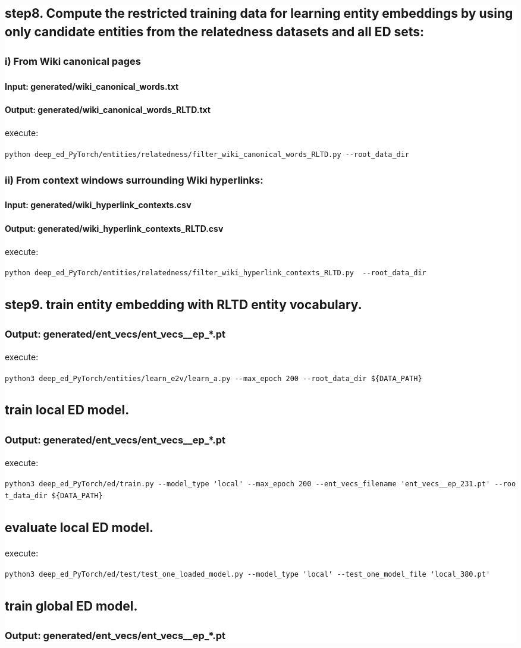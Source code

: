 ## step8. Compute the restricted training data for learning entity embeddings by using only candidate entities from the relatedness datasets and all ED sets:
### i) From Wiki canonical pages
#### Input: **generated/wiki_canonical_words.txt**
#### Output: **generated/wiki_canonical_words_RLTD.txt**

execute:
```
python deep_ed_PyTorch/entities/relatedness/filter_wiki_canonical_words_RLTD.py --root_data_dir
```

### ii) From context windows surrounding Wiki hyperlinks:
#### Input: **generated/wiki_hyperlink_contexts.csv**
#### Output: **generated/wiki_hyperlink_contexts_RLTD.csv**

execute:
```
python deep_ed_PyTorch/entities/relatedness/filter_wiki_hyperlink_contexts_RLTD.py  --root_data_dir
```

## step9. train entity embedding with **RLTD** entity vocabulary.
### Output: **generated/ent_vecs/ent_vecs__ep_*.pt**

execute:
```
python3 deep_ed_PyTorch/entities/learn_e2v/learn_a.py --max_epoch 200 --root_data_dir ${DATA_PATH}
```

## train local ED model.
### Output: **generated/ent_vecs/ent_vecs__ep_*.pt**

execute:
```
python3 deep_ed_PyTorch/ed/train.py --model_type 'local' --max_epoch 200 --ent_vecs_filename 'ent_vecs__ep_231.pt' --root_data_dir ${DATA_PATH}
```

## evaluate local ED model.
execute:
```
python3 deep_ed_PyTorch/ed/test/test_one_loaded_model.py --model_type 'local' --test_one_model_file 'local_380.pt'
```

## train global ED model.
### Output: **generated/ent_vecs/ent_vecs__ep_*.pt**
